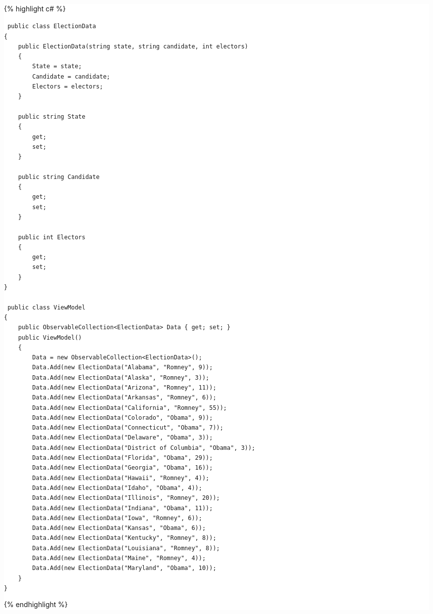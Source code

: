 {% highlight c# %}

     public class ElectionData
    {
        public ElectionData(string state, string candidate, int electors)
        {
            State = state;
            Candidate = candidate;
            Electors = electors;
        }

        public string State
        {
            get;
            set;
        }

        public string Candidate
        {
            get;
            set;
        }

        public int Electors
        {
            get;
            set;
        }
    }
	
	 public class ViewModel
    { 
        public ObservableCollection<ElectionData> Data { get; set; }
        public ViewModel()
        {
            Data = new ObservableCollection<ElectionData>();
            Data.Add(new ElectionData("Alabama", "Romney", 9));
            Data.Add(new ElectionData("Alaska", "Romney", 3));
            Data.Add(new ElectionData("Arizona", "Romney", 11));
            Data.Add(new ElectionData("Arkansas", "Romney", 6));
            Data.Add(new ElectionData("California", "Romney", 55));
            Data.Add(new ElectionData("Colorado", "Obama", 9));
            Data.Add(new ElectionData("Connecticut", "Obama", 7));
            Data.Add(new ElectionData("Delaware", "Obama", 3));
            Data.Add(new ElectionData("District of Columbia", "Obama", 3));
            Data.Add(new ElectionData("Florida", "Obama", 29));
            Data.Add(new ElectionData("Georgia", "Obama", 16));
            Data.Add(new ElectionData("Hawaii", "Romney", 4));
            Data.Add(new ElectionData("Idaho", "Obama", 4));
            Data.Add(new ElectionData("Illinois", "Romney", 20));
            Data.Add(new ElectionData("Indiana", "Obama", 11));
            Data.Add(new ElectionData("Iowa", "Romney", 6));
            Data.Add(new ElectionData("Kansas", "Obama", 6));
            Data.Add(new ElectionData("Kentucky", "Romney", 8));
            Data.Add(new ElectionData("Louisiana", "Romney", 8));
            Data.Add(new ElectionData("Maine", "Romney", 4));
            Data.Add(new ElectionData("Maryland", "Obama", 10));
        }
    }

{% endhighlight %}
